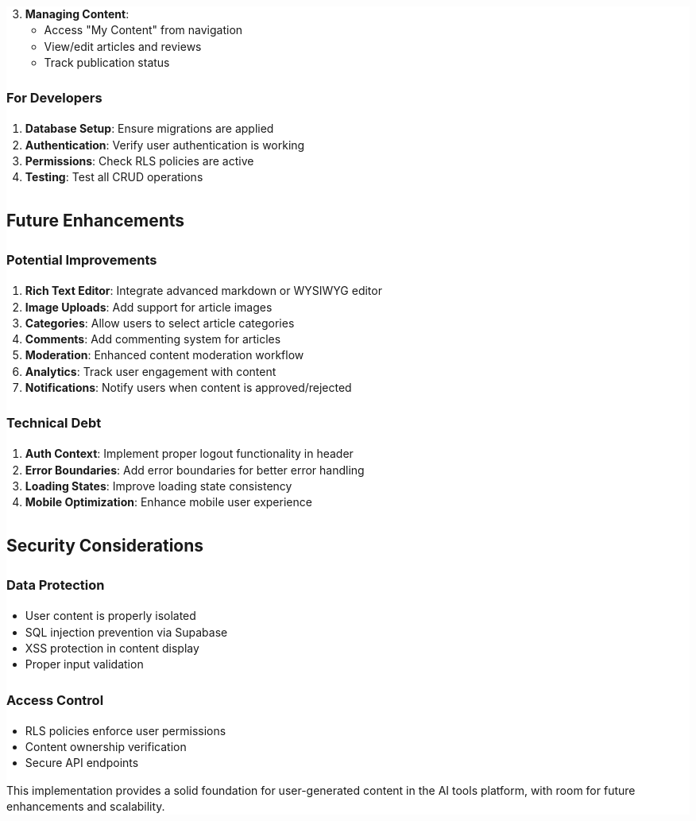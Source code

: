 3. **Managing Content**:
   - Access "My Content" from navigation
   - View/edit articles and reviews
   - Track publication status

### For Developers
1. **Database Setup**: Ensure migrations are applied
2. **Authentication**: Verify user authentication is working
3. **Permissions**: Check RLS policies are active
4. **Testing**: Test all CRUD operations

## Future Enhancements

### Potential Improvements
1. **Rich Text Editor**: Integrate advanced markdown or WYSIWYG editor
2. **Image Uploads**: Add support for article images
3. **Categories**: Allow users to select article categories
4. **Comments**: Add commenting system for articles
5. **Moderation**: Enhanced content moderation workflow
6. **Analytics**: Track user engagement with content
7. **Notifications**: Notify users when content is approved/rejected

### Technical Debt
1. **Auth Context**: Implement proper logout functionality in header
2. **Error Boundaries**: Add error boundaries for better error handling
3. **Loading States**: Improve loading state consistency
4. **Mobile Optimization**: Enhance mobile user experience

## Security Considerations

### Data Protection
- User content is properly isolated
- SQL injection prevention via Supabase
- XSS protection in content display
- Proper input validation

### Access Control
- RLS policies enforce user permissions
- Content ownership verification
- Secure API endpoints

This implementation provides a solid foundation for user-generated content in the AI tools platform, with room for future enhancements and scalability.